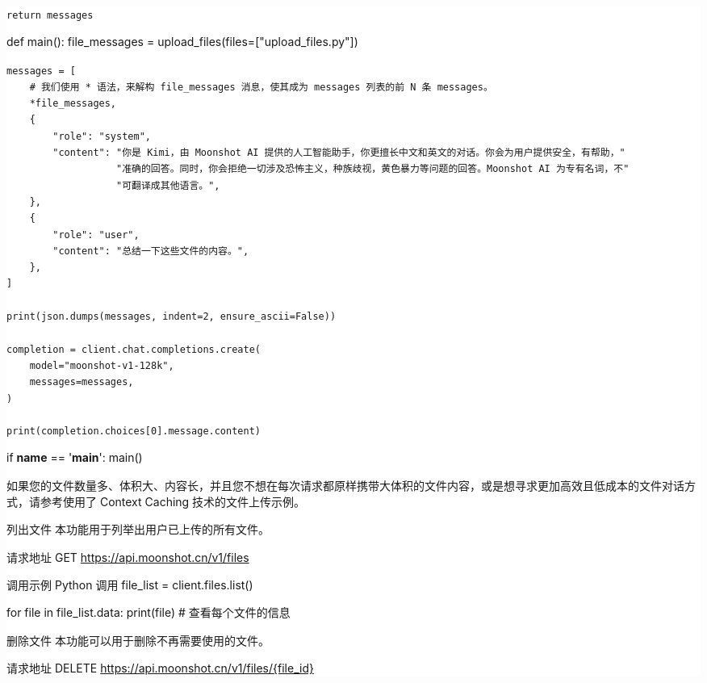     return messages


def main():
    file_messages = upload_files(files=["upload_files.py"])

    messages = [
        # 我们使用 * 语法，来解构 file_messages 消息，使其成为 messages 列表的前 N 条 messages。
        *file_messages,
        {
            "role": "system",
            "content": "你是 Kimi，由 Moonshot AI 提供的人工智能助手，你更擅长中文和英文的对话。你会为用户提供安全，有帮助，"
                       "准确的回答。同时，你会拒绝一切涉及恐怖主义，种族歧视，黄色暴力等问题的回答。Moonshot AI 为专有名词，不"
                       "可翻译成其他语言。",
        },
        {
            "role": "user",
            "content": "总结一下这些文件的内容。",
        },
    ]

    print(json.dumps(messages, indent=2, ensure_ascii=False))

    completion = client.chat.completions.create(
        model="moonshot-v1-128k",
        messages=messages,
    )

    print(completion.choices[0].message.content)


if __name__ == '__main__':
    main()


如果您的文件数量多、体积大、内容长，并且您不想在每次请求都原样携带大体积的文件内容，或是想寻求更加高效且低成本的文件对话方式，请参考使用了 Context Caching 技术的文件上传示例。

列出文件
本功能用于列举出用户已上传的所有文件。

请求地址
GET https://api.moonshot.cn/v1/files

调用示例
Python 调用
file_list = client.files.list()

for file in file_list.data:
    print(file) # 查看每个文件的信息

删除文件
本功能可以用于删除不再需要使用的文件。

请求地址
DELETE https://api.moonshot.cn/v1/files/{file_id}
